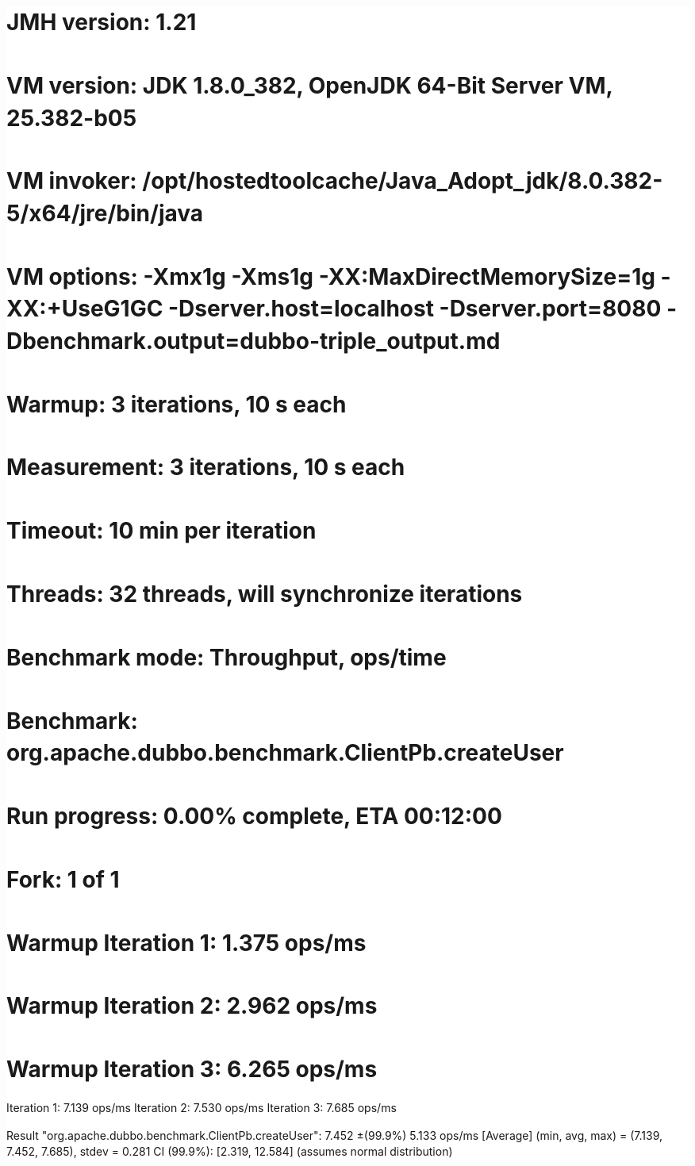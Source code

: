 # JMH version: 1.21
# VM version: JDK 1.8.0_382, OpenJDK 64-Bit Server VM, 25.382-b05
# VM invoker: /opt/hostedtoolcache/Java_Adopt_jdk/8.0.382-5/x64/jre/bin/java
# VM options: -Xmx1g -Xms1g -XX:MaxDirectMemorySize=1g -XX:+UseG1GC -Dserver.host=localhost -Dserver.port=8080 -Dbenchmark.output=dubbo-triple_output.md
# Warmup: 3 iterations, 10 s each
# Measurement: 3 iterations, 10 s each
# Timeout: 10 min per iteration
# Threads: 32 threads, will synchronize iterations
# Benchmark mode: Throughput, ops/time
# Benchmark: org.apache.dubbo.benchmark.ClientPb.createUser

# Run progress: 0.00% complete, ETA 00:12:00
# Fork: 1 of 1
# Warmup Iteration   1: 1.375 ops/ms
# Warmup Iteration   2: 2.962 ops/ms
# Warmup Iteration   3: 6.265 ops/ms
Iteration   1: 7.139 ops/ms
Iteration   2: 7.530 ops/ms
Iteration   3: 7.685 ops/ms


Result "org.apache.dubbo.benchmark.ClientPb.createUser":
  7.452 ±(99.9%) 5.133 ops/ms [Average]
  (min, avg, max) = (7.139, 7.452, 7.685), stdev = 0.281
  CI (99.9%): [2.319, 12.584] (assumes normal distribution)
